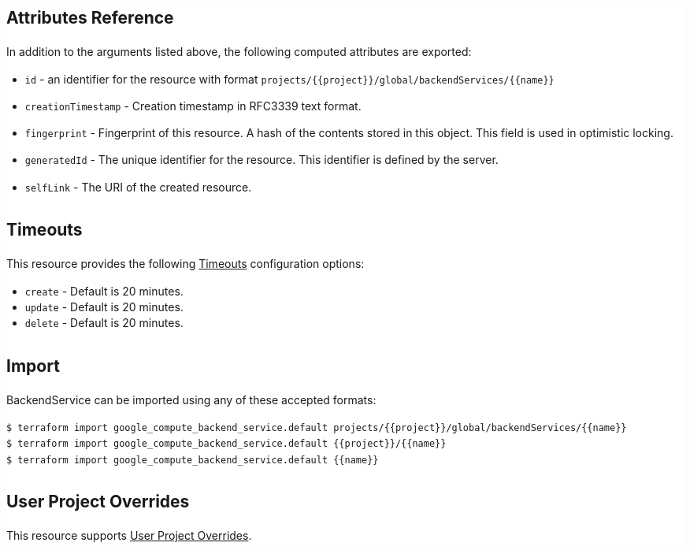 ## Attributes Reference

In addition to the arguments listed above, the following computed attributes are exported:

*   `id` - an identifier for the resource with format `projects/{{project}}/global/backendServices/{{name}}`

*   `creationTimestamp` -
    Creation timestamp in RFC3339 text format.

*   `fingerprint` -
    Fingerprint of this resource. A hash of the contents stored in this
    object. This field is used in optimistic locking.

*   `generatedId` -
    The unique identifier for the resource. This identifier is defined by the server.

*   `selfLink` - The URI of the created resource.

## Timeouts

This resource provides the following
[Timeouts](https://developer.hashicorp.com/terraform/plugin/sdkv2/resources/retries-and-customizable-timeouts) configuration options:

* `create` - Default is 20 minutes.
* `update` - Default is 20 minutes.
* `delete` - Default is 20 minutes.

## Import

BackendService can be imported using any of these accepted formats:

```console
$ terraform import google_compute_backend_service.default projects/{{project}}/global/backendServices/{{name}}
$ terraform import google_compute_backend_service.default {{project}}/{{name}}
$ terraform import google_compute_backend_service.default {{name}}
```

## User Project Overrides

This resource supports [User Project Overrides](https://registry.terraform.io/providers/hashicorp/google/latest/docs/guides/provider_reference#user_project_override).
